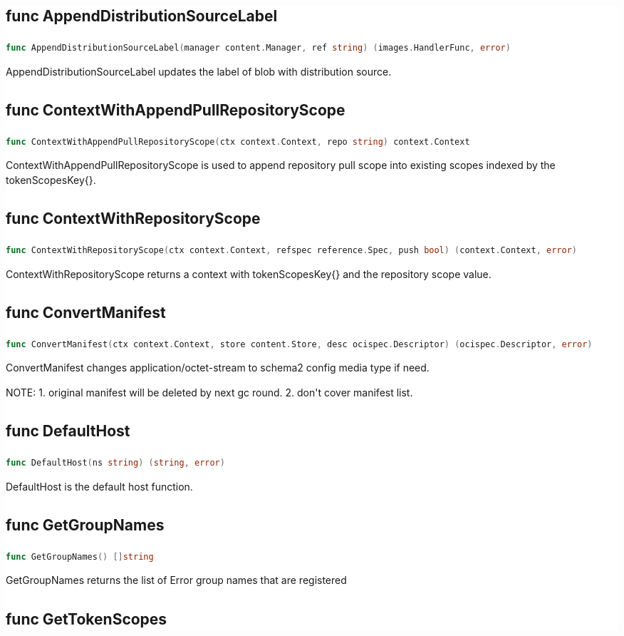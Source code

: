 ## func AppendDistributionSourceLabel

```go
func AppendDistributionSourceLabel(manager content.Manager, ref string) (images.HandlerFunc, error)
```

AppendDistributionSourceLabel updates the label of blob with distribution source.

## func ContextWithAppendPullRepositoryScope

```go
func ContextWithAppendPullRepositoryScope(ctx context.Context, repo string) context.Context
```

ContextWithAppendPullRepositoryScope is used to append repository pull scope into existing scopes indexed by the tokenScopesKey\{\}.

## func ContextWithRepositoryScope

```go
func ContextWithRepositoryScope(ctx context.Context, refspec reference.Spec, push bool) (context.Context, error)
```

ContextWithRepositoryScope returns a context with tokenScopesKey\{\} and the repository scope value.

## func ConvertManifest

```go
func ConvertManifest(ctx context.Context, store content.Store, desc ocispec.Descriptor) (ocispec.Descriptor, error)
```

ConvertManifest changes application/octet\-stream to schema2 config media type if need.

NOTE: 1. original manifest will be deleted by next gc round. 2. don't cover manifest list.

## func DefaultHost

```go
func DefaultHost(ns string) (string, error)
```

DefaultHost is the default host function.

## func GetGroupNames

```go
func GetGroupNames() []string
```

GetGroupNames returns the list of Error group names that are registered

## func GetTokenScopes
